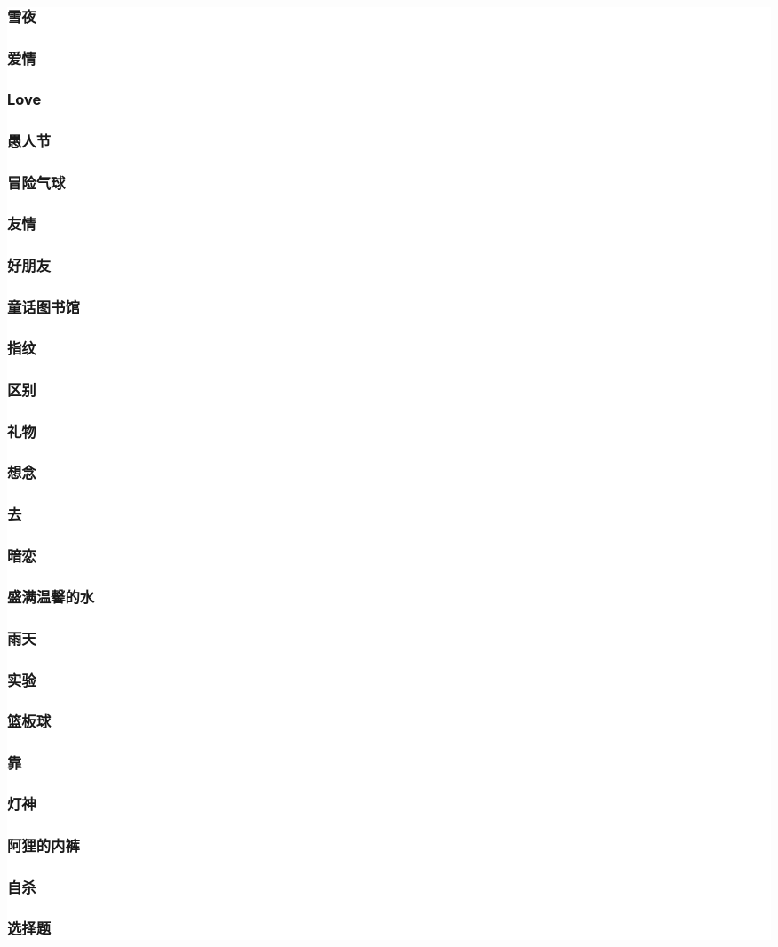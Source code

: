 ### 雪夜

### 爱情

### Love

### 愚人节

### 冒险气球

### 友情

### 好朋友

### 童话图书馆

### 指纹

### 区别

### 礼物

### 想念

### 去

### 暗恋

### 盛满温馨的水

### 雨天

### 实验

### 篮板球

### 靠

### 灯神

### 阿狸的内裤

### 自杀

### 选择题
